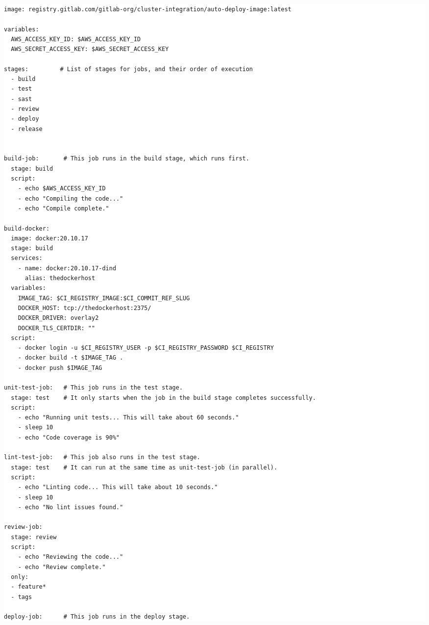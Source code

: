 
```
image: registry.gitlab.com/gitlab-org/cluster-integration/auto-deploy-image:latest

variables:
  AWS_ACCESS_KEY_ID: $AWS_ACCESS_KEY_ID
  AWS_SECRET_ACCESS_KEY: $AWS_SECRET_ACCESS_KEY

stages:         # List of stages for jobs, and their order of execution
  - build
  - test
  - sast 
  - review
  - deploy
  - release
  

build-job:       # This job runs in the build stage, which runs first.
  stage: build
  script:
    - echo $AWS_ACCESS_KEY_ID
    - echo "Compiling the code..."
    - echo "Compile complete."

build-docker:
  image: docker:20.10.17
  stage: build
  services:
    - name: docker:20.10.17-dind
      alias: thedockerhost
  variables:
    IMAGE_TAG: $CI_REGISTRY_IMAGE:$CI_COMMIT_REF_SLUG
    DOCKER_HOST: tcp://thedockerhost:2375/
    DOCKER_DRIVER: overlay2
    DOCKER_TLS_CERTDIR: ""
  script:
    - docker login -u $CI_REGISTRY_USER -p $CI_REGISTRY_PASSWORD $CI_REGISTRY
    - docker build -t $IMAGE_TAG .
    - docker push $IMAGE_TAG

unit-test-job:   # This job runs in the test stage.
  stage: test    # It only starts when the job in the build stage completes successfully.
  script:
    - echo "Running unit tests... This will take about 60 seconds."
    - sleep 10
    - echo "Code coverage is 90%"

lint-test-job:   # This job also runs in the test stage.
  stage: test    # It can run at the same time as unit-test-job (in parallel).
  script:
    - echo "Linting code... This will take about 10 seconds."
    - sleep 10
    - echo "No lint issues found."

review-job:       
  stage: review
  script:
    - echo "Reviewing the code..."
    - echo "Review complete."
  only:
  - feature*
  - tags

deploy-job:      # This job runs in the deploy stage.
```